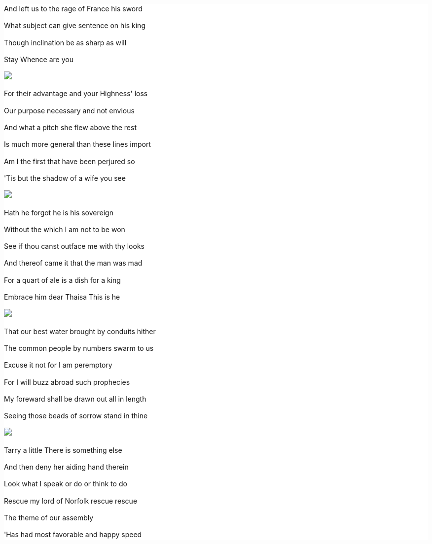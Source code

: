 And left us to the rage of France his sword

What subject can give sentence on his king

Though inclination be as sharp as will

Stay Whence are you

![](https://farm1.staticflickr.com/610/21085193722_c2e3c2d96d.jpg)

For their advantage and your Highness' loss

Our purpose necessary and not envious

And what a pitch she flew above the rest

Is much more general than these lines import

Am I the first that have been perjured so

'Tis but the shadow of a wife you see

![](https://farm1.staticflickr.com/602/20474180613_6369e840c9.jpg)

Hath he forgot he is his sovereign

Without the which I am not to be won

See if thou canst outface me with thy looks

And thereof came it that the man was mad

For a quart of ale is a dish for a king

Embrace him dear Thaisa This is he

![](https://farm6.staticflickr.com/5819/21085196092_bea9a85ccd.jpg)

That our best water brought by conduits hither

The common people by numbers swarm to us

Excuse it not for I am peremptory

For I will buzz abroad such prophecies

My foreward shall be drawn out all in length

Seeing those beads of sorrow stand in thine

![](https://farm6.staticflickr.com/5831/20907364628_724c8ab3ab.jpg)

Tarry a little There is something else

And then deny her aiding hand therein

Look what I speak or do or think to do

Rescue my lord of Norfolk rescue rescue

The theme of our assembly

'Has had most favorable and happy speed
